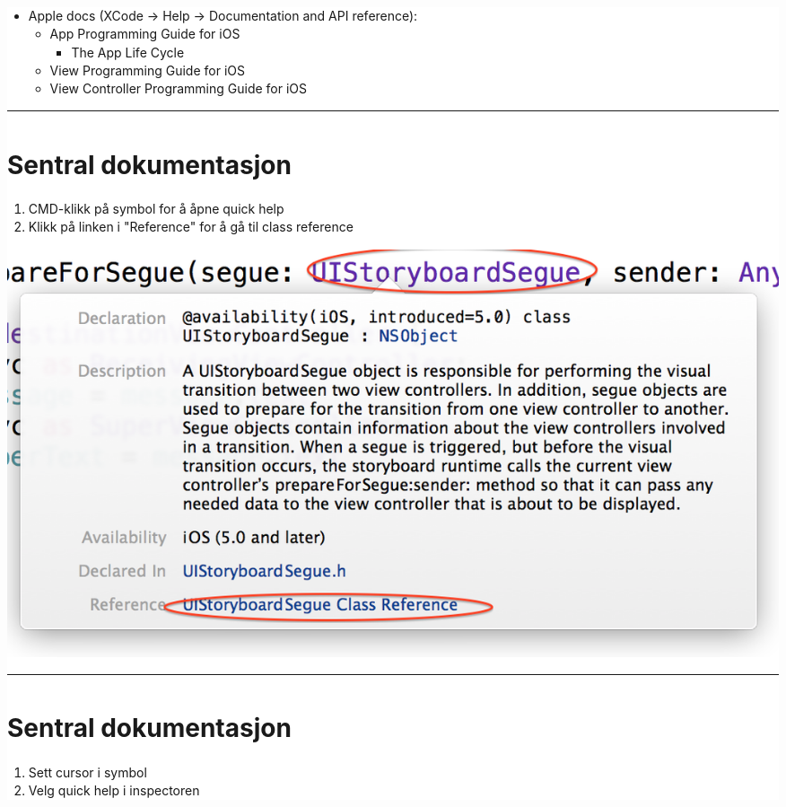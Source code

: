 * Apple docs (XCode -> Help -> Documentation and API reference): 
    * App Programming Guide for iOS
        * The App Life Cycle
    * View Programming Guide for iOS
    * View Controller Programming Guide for iOS

---

# Sentral dokumentasjon

1. CMD-klikk på symbol for å åpne quick help
2. Klikk på linken i "Reference" for å gå til class reference

![inline](img/alt-help.png)

---

# Sentral dokumentasjon

1. Sett cursor i symbol
2. Velg quick help i inspectoren

